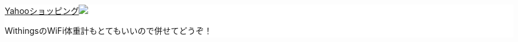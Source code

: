 [Yahooショッピング![](//ad.jp.ap.valuecommerce.com/servlet/gifbanner?sid=3066752&pid=881990642)](//ck.jp.ap.valuecommerce.com/servlet/referral?sid=3066752&pid=881990642&vc_url=http%3A%2F%2Fsearch.shopping.yahoo.co.jp%2Fsearch%3Fp%3DWithings%2520%25E3%2582%25B9%25E3%2583%259E%25E3%2583%25BC%25E3%2583%2588%25E4%25BD%2593%25E9%2587%258D%25E8%25A8%2588%2520Body%2520Cardio%2520%25E3%2583%259B%25E3%2583%25AF%25E3%2582%25A4%25E3%2583%2588%2520Wi-Fi%252FBluetooth%25E5%25AF%25BE%25E5%25BF%259C%25E3%2580%2590%25E6%2597%25A5%25E6%259C%25AC%25E6%25AD%25A3%25E8%25A6%258F%25E4%25BB%25A3%25E7%2590%2586%25E5%25BA%2597%25E5%2593%2581%25E3%2580%2591&vcptn=kaereba)

WithingsのWiFi体重計もとてもいいので併せてどうぞ！

